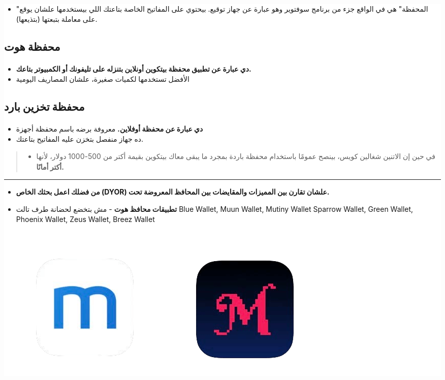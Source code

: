 * "المحفظة" هي في الواقع جزء من برنامج سوفتوير وهو عبارة عن
جهاز توقيع. بيحتوي على المفاتيح الخاصة بتاعتك اللي
بيستخدمها علشان يوقع على معاملة بتبعتها (بتذيعها).

## محفظة هوت
* **دي عبارة عن تطبيق محفظة بيتكوين أونلاين بتنزله على تليفونك أو الكمبيوتر بتاعك.**
* الأفضل تستخدمها لكميات صغيرة، علشان المصاريف اليومية
## محفظة تخزين بارد
* **دي عبارة عن محفظة أوفلاين.** معروفة برضه باسم محفظة أجهزة
* ده جهاز منفصل بتخزن عليه
المفاتيح بتاعتك.

>* في حين إن الاتنين شغالين كويس، بينصح عمومًا
باستخدام محفظة باردة بمجرد ما يبقى معاك بيتكوين بقيمة
أكتر من 500-1000 دولار، لأنها **أكتر أمانًا.**

---
* **من فضلك اعمل بحثك الخاص (DYOR) علشان تقارن بين المميزات
والمقايضات بين المحافظ المعروضة تحت.**

* **تطبيقات محافظ هوت** - مش بتخضع لحضانة طرف تالت
Blue Wallet, Muun Wallet, Mutiny Wallet
Sparrow Wallet, Green Wallet, Phoenix
Wallet, Zeus Wallet, Breez Wallet

![m](figure-011-m.png)
![M](figure-012-M.png)